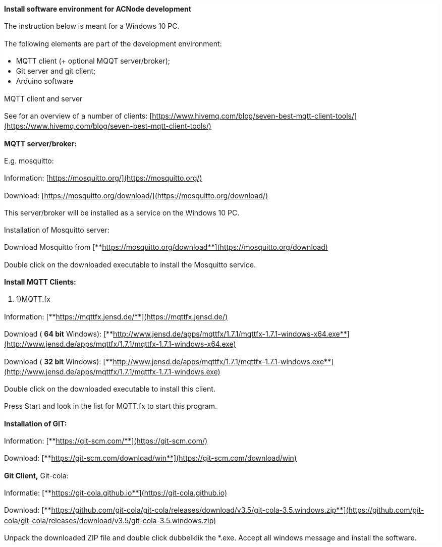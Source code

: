 **Install software environment for ACNode development**

The instruction below is meant for a Windows 10 PC.

The following elements are part of the development environment:

- MQTT client (+ optional MQQT server/broker);
- Git server and git client;
- Arduino software

MQTT client and server

See for an overview of a number of clients: [https://www.hivemq.com/blog/seven-best-mqtt-client-tools/](https://www.hivemq.com/blog/seven-best-mqtt-client-tools/)

**MQTT server/broker:**

E.g. mosquitto:

Information: [https://mosquitto.org/](https://mosquitto.org/)

Download: [https://mosquitto.org/download/](https://mosquitto.org/download/)

This server/broker will be installed as a service on the Windows 10 PC.

Installation of Mosquitto server:

Download Mosquitto from [**https://mosquitto.org/download**](https://mosquitto.org/download)

Double click on the downloaded executable to install the Mosquitto service.

**Install MQTT Clients:**

1. 1)MQTT.fx

Information: [**https://mqttfx.jensd.de/**](https://mqttfx.jensd.de/)

Download ( **64 bit** Windows): [**http://www.jensd.de/apps/mqttfx/1.7.1/mqttfx-1.7.1-windows-x64.exe**](http://www.jensd.de/apps/mqttfx/1.7.1/mqttfx-1.7.1-windows-x64.exe)

Download ( **32 bit** Windows): [**http://www.jensd.de/apps/mqttfx/1.7.1/mqttfx-1.7.1-windows.exe**](http://www.jensd.de/apps/mqttfx/1.7.1/mqttfx-1.7.1-windows.exe)

Double click on the downloaded executable to install this client.

Press Start and look in the list for MQTT.fx to start this program.

**Installation of GIT:**

Information: [**https://git-scm.com/**](https://git-scm.com/)

Download: [**https://git-scm.com/download/win**](https://git-scm.com/download/win)

**Git Client,** Git-cola:

Informatie: [**https://git-cola.github.io**](https://git-cola.github.io)

Download: [**https://github.com/git-cola/git-cola/releases/download/v3.5/git-cola-3.5.windows.zip**](https://github.com/git-cola/git-cola/releases/download/v3.5/git-cola-3.5.windows.zip)

Unpack the downloaded ZIP file and double click dubbelklik the \*.exe. Accept all windows message and install the software.

